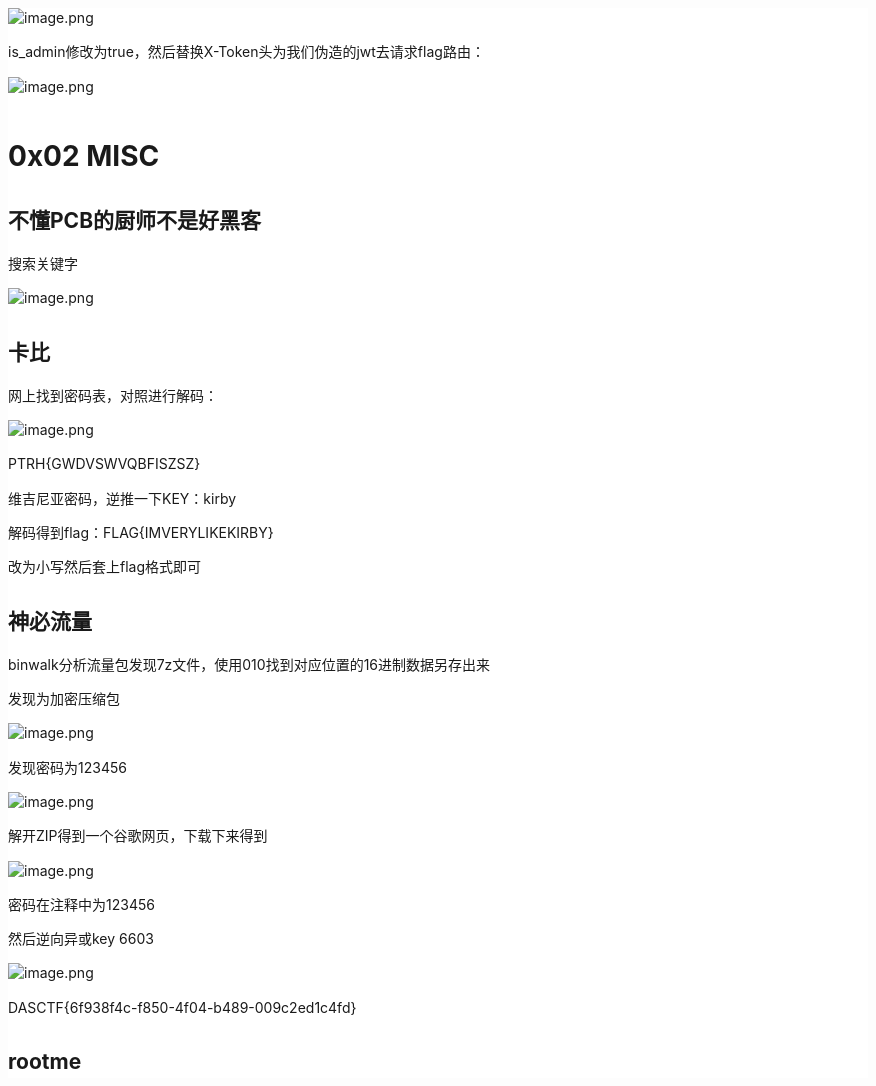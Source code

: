 ![image.png](https://shs3.b.qianxin.com/attack_forum/2022/05/attach-c9d7fc719ddb5112b314a59639763315d940c4f5.png)

is\_admin修改为true，然后替换X-Token头为我们伪造的jwt去请求flag路由：

![image.png](https://shs3.b.qianxin.com/attack_forum/2022/05/attach-fc5e2b809553fc500dbb3851f5e393c627a00d0e.png)

0x02 MISC
=========

不懂PCB的厨师不是好黑客
-------------

搜索关键字

![image.png](https://shs3.b.qianxin.com/attack_forum/2022/05/attach-6cbbb504efa9f926e8235955acb607eff407a6e7.png)

卡比
--

网上找到密码表，对照进行解码：

![image.png](https://shs3.b.qianxin.com/attack_forum/2022/05/attach-96a27bb0540d0b4e8e85b5ffda9827593c360246.png)

PTRH{GWDVSWVQBFISZSZ}

维吉尼亚密码，逆推一下KEY：kirby

解码得到flag：FLAG{IMVERYLIKEKIRBY}

改为小写然后套上flag格式即可

神必流量
----

binwalk分析流量包发现7z文件，使用010找到对应位置的16进制数据另存出来

发现为加密压缩包

![image.png](https://shs3.b.qianxin.com/attack_forum/2022/05/attach-13d5c1da9ffc9f50907c253eef34df6005babcfb.png)

发现密码为123456

![image.png](https://shs3.b.qianxin.com/attack_forum/2022/05/attach-6f6023964984daffec83d4a48ecb6ca3ac9fb732.png)

解开ZIP得到一个谷歌网页，下载下来得到

![image.png](https://shs3.b.qianxin.com/attack_forum/2022/05/attach-f685bb449593a586cbf8a6f10658ac9bcfaa7dda.png)

密码在注释中为123456

然后逆向异或key 6603

![image.png](https://shs3.b.qianxin.com/attack_forum/2022/05/attach-6cf18102bfa9bcb84bc2020040c97a3b20e060ce.png)

DASCTF{6f938f4c-f850-4f04-b489-009c2ed1c4fd}

rootme
------
